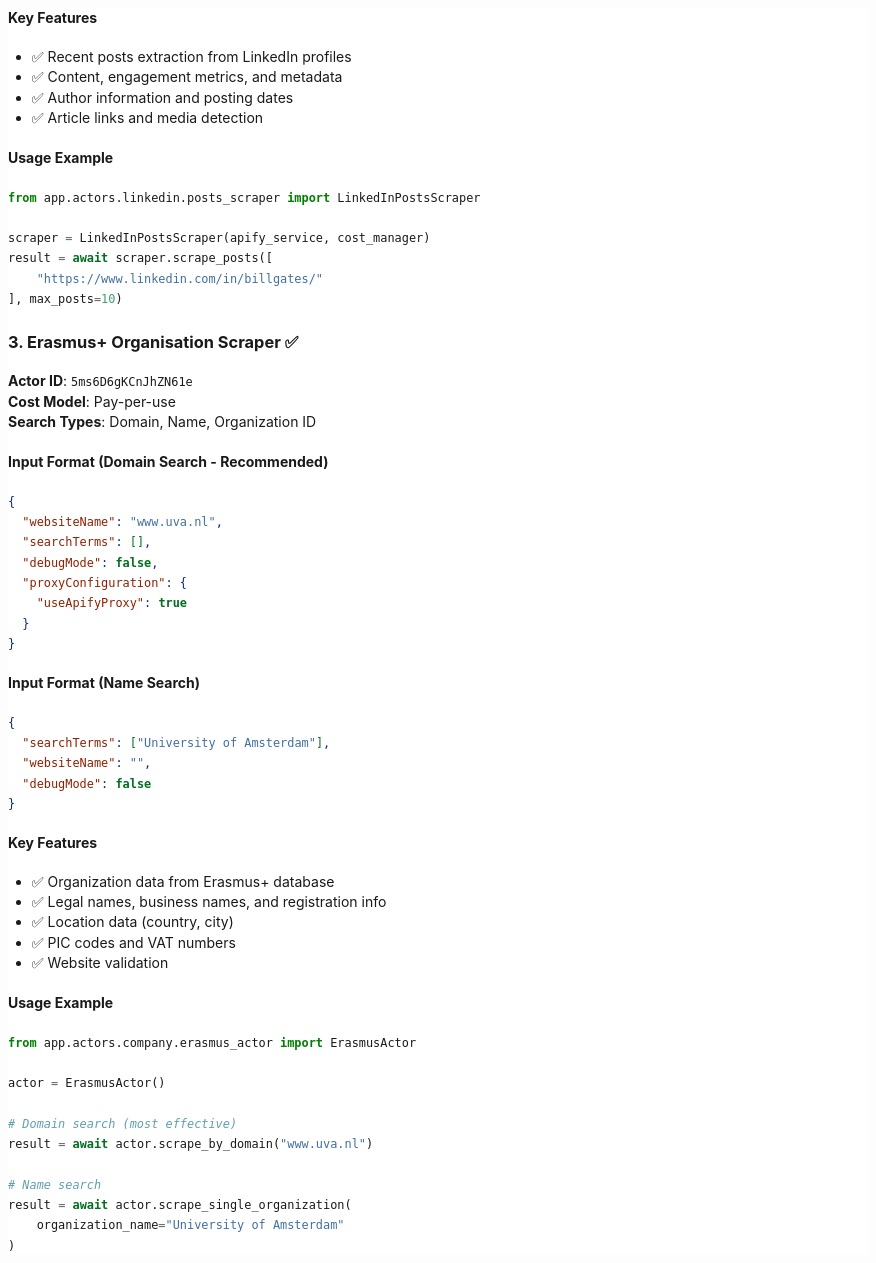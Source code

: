 #### Key Features
- ✅ Recent posts extraction from LinkedIn profiles
- ✅ Content, engagement metrics, and metadata
- ✅ Author information and posting dates
- ✅ Article links and media detection

#### Usage Example
```python
from app.actors.linkedin.posts_scraper import LinkedInPostsScraper

scraper = LinkedInPostsScraper(apify_service, cost_manager)
result = await scraper.scrape_posts([
    "https://www.linkedin.com/in/billgates/"
], max_posts=10)
```

### 3. Erasmus+ Organisation Scraper ✅
**Actor ID**: `5ms6D6gKCnJhZN61e`  
**Cost Model**: Pay-per-use  
**Search Types**: Domain, Name, Organization ID

#### Input Format (Domain Search - Recommended)
```json
{
  "websiteName": "www.uva.nl",
  "searchTerms": [],
  "debugMode": false,
  "proxyConfiguration": {
    "useApifyProxy": true
  }
}
```

#### Input Format (Name Search)
```json
{
  "searchTerms": ["University of Amsterdam"],
  "websiteName": "",
  "debugMode": false
}
```

#### Key Features
- ✅ Organization data from Erasmus+ database
- ✅ Legal names, business names, and registration info
- ✅ Location data (country, city)
- ✅ PIC codes and VAT numbers
- ✅ Website validation

#### Usage Example
```python
from app.actors.company.erasmus_actor import ErasmusActor

actor = ErasmusActor()

# Domain search (most effective)
result = await actor.scrape_by_domain("www.uva.nl")

# Name search
result = await actor.scrape_single_organization(
    organization_name="University of Amsterdam"
)
```
